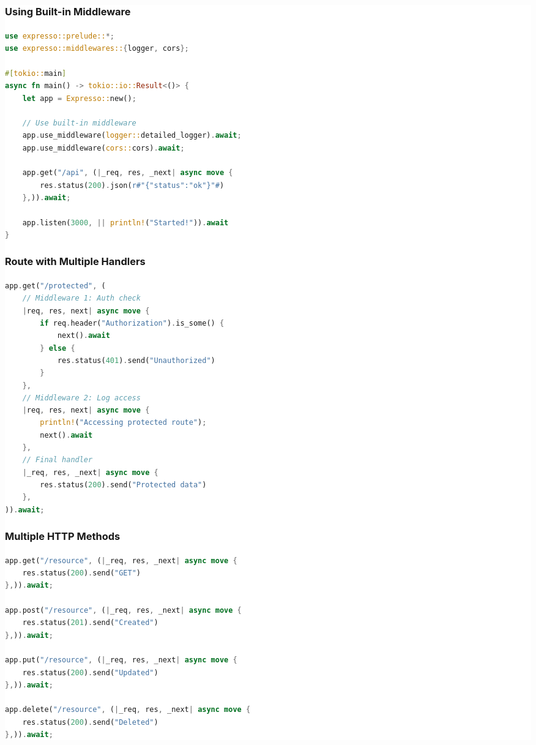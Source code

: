 ### Using Built-in Middleware

```rust
use expresso::prelude::*;
use expresso::middlewares::{logger, cors};

#[tokio::main]
async fn main() -> tokio::io::Result<()> {
    let app = Expresso::new();

    // Use built-in middleware
    app.use_middleware(logger::detailed_logger).await;
    app.use_middleware(cors::cors).await;

    app.get("/api", (|_req, res, _next| async move {
        res.status(200).json(r#"{"status":"ok"}"#)
    },)).await;

    app.listen(3000, || println!("Started!")).await
}
```

### Route with Multiple Handlers

```rust
app.get("/protected", (
    // Middleware 1: Auth check
    |req, res, next| async move {
        if req.header("Authorization").is_some() {
            next().await
        } else {
            res.status(401).send("Unauthorized")
        }
    },
    // Middleware 2: Log access
    |req, res, next| async move {
        println!("Accessing protected route");
        next().await
    },
    // Final handler
    |_req, res, _next| async move {
        res.status(200).send("Protected data")
    },
)).await;
```

### Multiple HTTP Methods

```rust
app.get("/resource", (|_req, res, _next| async move {
    res.status(200).send("GET")
},)).await;

app.post("/resource", (|_req, res, _next| async move {
    res.status(201).send("Created")
},)).await;

app.put("/resource", (|_req, res, _next| async move {
    res.status(200).send("Updated")
},)).await;

app.delete("/resource", (|_req, res, _next| async move {
    res.status(200).send("Deleted")
},)).await;
```